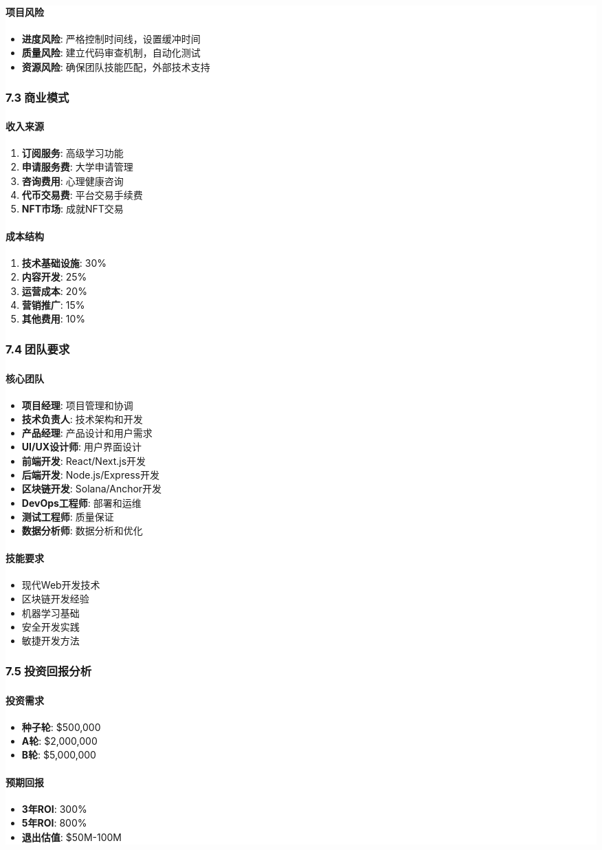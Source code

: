 #### 项目风险
- **进度风险**: 严格控制时间线，设置缓冲时间
- **质量风险**: 建立代码审查机制，自动化测试
- **资源风险**: 确保团队技能匹配，外部技术支持

### 7.3 商业模式

#### 收入来源
1. **订阅服务**: 高级学习功能
2. **申请服务费**: 大学申请管理
3. **咨询费用**: 心理健康咨询
4. **代币交易费**: 平台交易手续费
5. **NFT市场**: 成就NFT交易

#### 成本结构
1. **技术基础设施**: 30%
2. **内容开发**: 25%
3. **运营成本**: 20%
4. **营销推广**: 15%
5. **其他费用**: 10%

### 7.4 团队要求

#### 核心团队
- **项目经理**: 项目管理和协调
- **技术负责人**: 技术架构和开发
- **产品经理**: 产品设计和用户需求
- **UI/UX设计师**: 用户界面设计
- **前端开发**: React/Next.js开发
- **后端开发**: Node.js/Express开发
- **区块链开发**: Solana/Anchor开发
- **DevOps工程师**: 部署和运维
- **测试工程师**: 质量保证
- **数据分析师**: 数据分析和优化

#### 技能要求
- 现代Web开发技术
- 区块链开发经验
- 机器学习基础
- 安全开发实践
- 敏捷开发方法

### 7.5 投资回报分析

#### 投资需求
- **种子轮**: $500,000
- **A轮**: $2,000,000
- **B轮**: $5,000,000

#### 预期回报
- **3年ROI**: 300%
- **5年ROI**: 800%
- **退出估值**: $50M-100M
